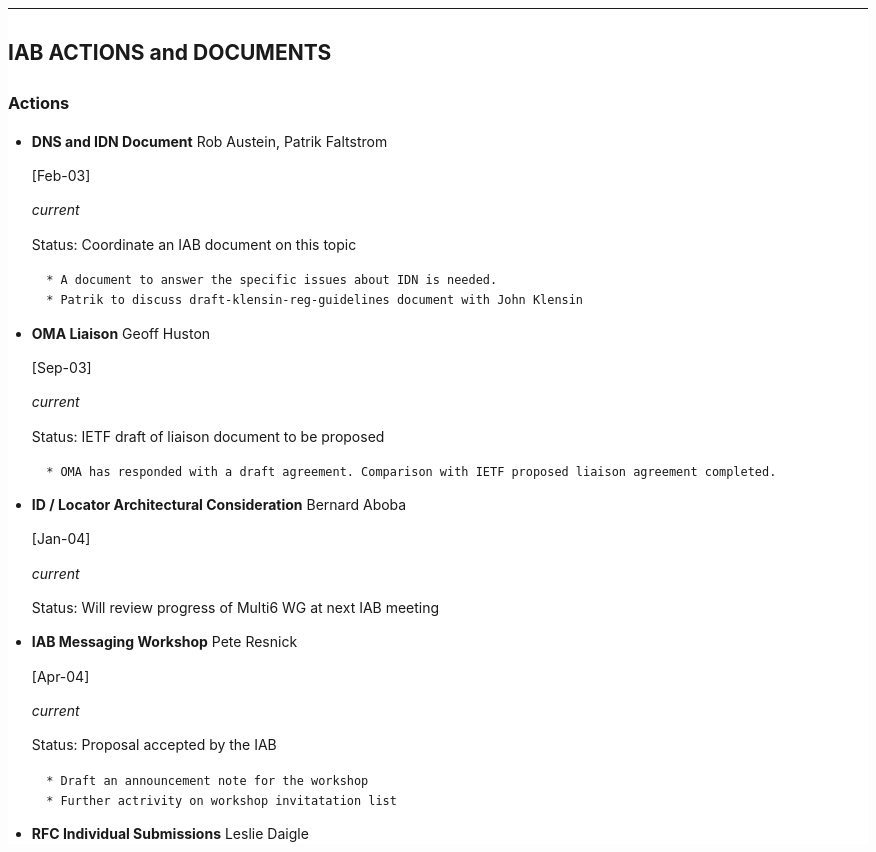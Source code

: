 


---


IAB ACTIONS and DOCUMENTS
-------------------------


### Actions

+ **DNS and IDN Document**
	Rob Austein, Patrik Faltstrom  
	
	[Feb-03]  
	
	*current*  
	
	  
	
	Status: Coordinate an IAB document on this topic
	
		* A document to answer the specific issues about IDN is needed.
		* Patrik to discuss draft-klensin-reg-guidelines document with John Klensin
+ **OMA Liaison**
	Geoff Huston  
	
	[Sep-03]  
	
	*current*  
	
	  
	
	Status: IETF draft of liaison document to be proposed
	
		* OMA has responded with a draft agreement. Comparison with IETF proposed liaison agreement completed.
+ **ID / Locator Architectural Consideration**
	Bernard Aboba  
	
	[Jan-04]  
	
	*current*  
	
	  
	
	Status: Will review progress of Multi6 WG at next IAB meeting
+ **IAB Messaging Workshop**
	Pete Resnick  
	
	[Apr-04]  
	
	*current*  
	
	  
	
	Status: Proposal accepted by the IAB
	
		* Draft an announcement note for the workshop
		* Further actrivity on workshop invitatation list
+ **RFC Individual Submissions**
	Leslie Daigle  
	